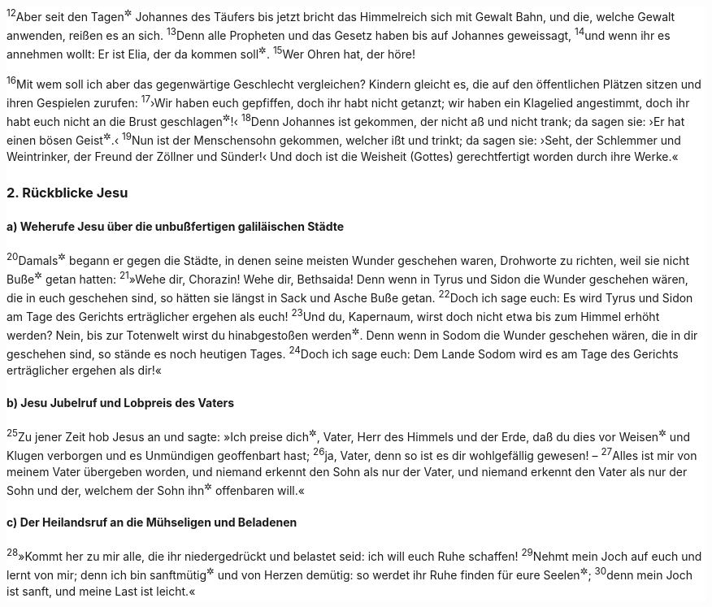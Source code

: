 <sup>12</sup>Aber seit den Tagen<sup title="= dem Auftreten">&#x2732;</sup> Johannes des Täufers bis jetzt bricht das Himmelreich sich mit Gewalt Bahn, und die, welche Gewalt anwenden, reißen es an sich.
<sup>13</sup>Denn alle Propheten und das Gesetz haben bis auf Johannes geweissagt,
<sup>14</sup>und wenn ihr es annehmen wollt: Er ist Elia, der da kommen soll<sup title="vgl. 17,12; Mal 3,23; Lk 16,16">&#x2732;</sup>.
<sup>15</sup>Wer Ohren hat, der höre!

<sup>16</sup>Mit wem soll ich aber das gegenwärtige Geschlecht vergleichen? Kindern gleicht es, die auf den öffentlichen Plätzen sitzen und ihren Gespielen zurufen:
<sup>17</sup>›Wir haben euch gepfiffen, doch ihr habt nicht getanzt; wir haben ein Klagelied angestimmt, doch ihr habt euch nicht an die Brust geschlagen<sup title="= nicht getrauert">&#x2732;</sup>!‹
<sup>18</sup>Denn Johannes ist gekommen, der nicht aß und nicht trank; da sagen sie: ›Er hat einen bösen Geist<sup title="oder: er ist von Sinnen">&#x2732;</sup>.‹
<sup>19</sup>Nun ist der Menschensohn gekommen, welcher ißt und trinkt; da sagen sie: ›Seht, der Schlemmer und Weintrinker, der Freund der Zöllner und Sünder!‹ Und doch ist die Weisheit (Gottes) gerechtfertigt worden durch ihre Werke.«

### 2. Rückblicke Jesu

#### a) Weherufe Jesu über die unbußfertigen galiläischen Städte

<sup>20</sup>Damals<sup title="oder: darauf">&#x2732;</sup> begann er gegen die Städte, in denen seine meisten Wunder geschehen waren, Drohworte zu richten, weil sie nicht Buße<sup title="vgl. 3,2">&#x2732;</sup> getan hatten:
<sup>21</sup>»Wehe dir, Chorazin! Wehe dir, Bethsaida! Denn wenn in Tyrus und Sidon die Wunder geschehen wären, die in euch geschehen sind, so hätten sie längst in Sack und Asche Buße getan.
<sup>22</sup>Doch ich sage euch: Es wird Tyrus und Sidon am Tage des Gerichts erträglicher ergehen als euch!
<sup>23</sup>Und du, Kapernaum, wirst doch nicht etwa bis zum Himmel erhöht werden? Nein, bis zur Totenwelt wirst du hinabgestoßen werden<sup title="Jes 14,13.15">&#x2732;</sup>. Denn wenn in Sodom die Wunder geschehen wären, die in dir geschehen sind, so stände es noch heutigen Tages.
<sup>24</sup>Doch ich sage euch: Dem Lande Sodom wird es am Tage des Gerichts erträglicher ergehen als dir!«

#### b) Jesu Jubelruf und Lobpreis des Vaters

<sup>25</sup>Zu jener Zeit hob Jesus an und sagte: »Ich preise dich<sup title="oder: danke dir">&#x2732;</sup>, Vater, Herr des Himmels und der Erde, daß du dies vor Weisen<sup title="oder: Gelehrten">&#x2732;</sup> und Klugen verborgen und es Unmündigen geoffenbart hast;
<sup>26</sup>ja, Vater, denn so ist es dir wohlgefällig gewesen! –
<sup>27</sup>Alles ist mir von meinem Vater übergeben worden, und niemand erkennt den Sohn als nur der Vater, und niemand erkennt den Vater als nur der Sohn und der, welchem der Sohn ihn<sup title="oder: es">&#x2732;</sup> offenbaren will.«

#### c) Der Heilandsruf an die Mühseligen und Beladenen

<sup>28</sup>»Kommt her zu mir alle, die ihr niedergedrückt und belastet seid: ich will euch Ruhe schaffen!
<sup>29</sup>Nehmt mein Joch auf euch und lernt von mir; denn ich bin sanftmütig<sup title="oder: liebreich">&#x2732;</sup> und von Herzen demütig: so werdet ihr Ruhe finden für eure Seelen<sup title="Jer 6,16">&#x2732;</sup>;
<sup>30</sup>denn mein Joch ist sanft, und meine Last ist leicht.«
